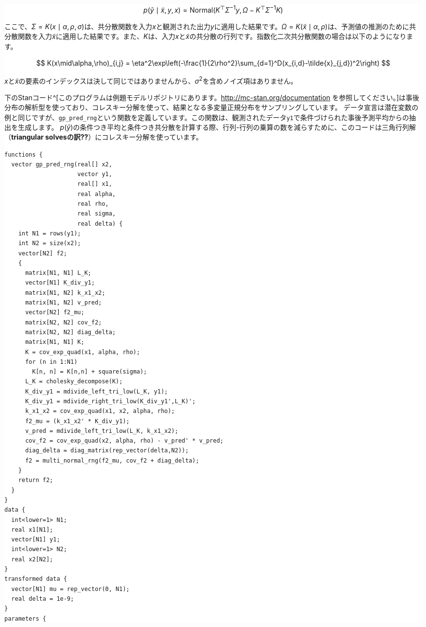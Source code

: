 $$ p(\tilde{y}\mid\tilde{x},y,x) = \mathsf{Normal}(K^\top\Sigma^{-1}y,\Omega-K^\top\Sigma^{-1}K) $$

ここで、$\Sigma = K(x\mid\alpha,\rho,\sigma)$は、共分散関数を入力$x$と観測された出力$y$に適用した結果です。$\Omega = K(\tilde{x}\mid\alpha,\rho)$は、予測値の推測のために共分散関数を入力$\tilde{x}$に適用した結果です。また、$K$は、入力$x$と$\tilde{x}$の共分散の行列です。指数化二次共分散関数の場合は以下のようになります。

$$ K(x\mid\alpha,\rho)_{i,j} = \eta^2\exp\left(-\frac{1}{2\rho^2}\sum_{d=1}^D(x_{i,d}-\tilde{x}_{j,d})^2\right) $$

$x$と$\tilde{x}$の要素のインデックスは決して同じではありませんから、$\sigma^2$を含めノイズ項はありません。

下のStanコード^[このプログラムは例題モデルリポジトリにあります。http://mc-stan.org/documentation を参照してください。]は事後分布の解析型を使っており、コレスキー分解を使って、結果となる多変量正規分布をサンプリングしています。
データ宣言は潜在変数の例と同じですが、`gp_pred_rng`という関数を定義しています。この関数は、観測されたデータ`y1`で条件づけられた事後予測平均からの抽出を生成します。
$p(\tilde{y})$の条件つき平均と条件つき共分散を計算する際、行列-行列の乗算の数を減らすために、このコードは三角行列解（**triangular solvesの訳??**）にコレスキー分解を使っています。

```
functions {
  vector gp_pred_rng(real[] x2,
                     vector y1,
                     real[] x1,
                     real alpha,
                     real rho,
                     real sigma,
                     real delta) {
    int N1 = rows(y1);
    int N2 = size(x2);
    vector[N2] f2;
    {
      matrix[N1, N1] L_K;
      vector[N1] K_div_y1;
      matrix[N1, N2] k_x1_x2;
      matrix[N1, N2] v_pred;
      vector[N2] f2_mu;
      matrix[N2, N2] cov_f2;
      matrix[N2, N2] diag_delta;
      matrix[N1, N1] K;
      K = cov_exp_quad(x1, alpha, rho);
      for (n in 1:N1)
        K[n, n] = K[n,n] + square(sigma);
      L_K = cholesky_decompose(K);
      K_div_y1 = mdivide_left_tri_low(L_K, y1);
      K_div_y1 = mdivide_right_tri_low(K_div_y1',L_K)';
      k_x1_x2 = cov_exp_quad(x1, x2, alpha, rho);
      f2_mu = (k_x1_x2' * K_div_y1);
      v_pred = mdivide_left_tri_low(L_K, k_x1_x2);
      cov_f2 = cov_exp_quad(x2, alpha, rho) - v_pred' * v_pred;
      diag_delta = diag_matrix(rep_vector(delta,N2));
      f2 = multi_normal_rng(f2_mu, cov_f2 + diag_delta);
    }
    return f2;
  }
}
data {
  int<lower=1> N1;
  real x1[N1];
  vector[N1] y1;
  int<lower=1> N2;
  real x2[N2];
}
transformed data {
  vector[N1] mu = rep_vector(0, N1);
  real delta = 1e-9;
}
parameters {
```